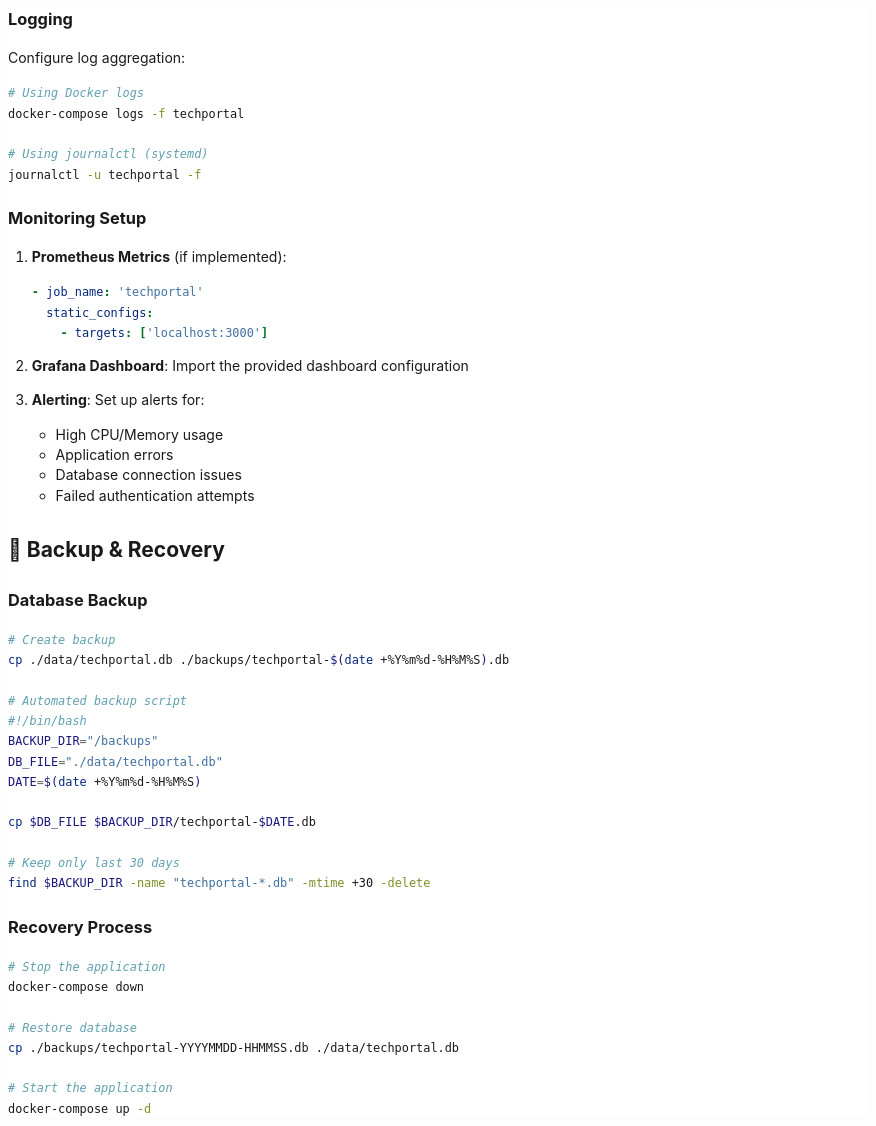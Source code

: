 ### Logging

Configure log aggregation:

```bash
# Using Docker logs
docker-compose logs -f techportal

# Using journalctl (systemd)
journalctl -u techportal -f
```

### Monitoring Setup

1. **Prometheus Metrics** (if implemented):
   ```yaml
   - job_name: 'techportal'
     static_configs:
       - targets: ['localhost:3000']
   ```

2. **Grafana Dashboard**: Import the provided dashboard configuration

3. **Alerting**: Set up alerts for:
   - High CPU/Memory usage
   - Application errors
   - Database connection issues
   - Failed authentication attempts

## 🔄 Backup & Recovery

### Database Backup

```bash
# Create backup
cp ./data/techportal.db ./backups/techportal-$(date +%Y%m%d-%H%M%S).db

# Automated backup script
#!/bin/bash
BACKUP_DIR="/backups"
DB_FILE="./data/techportal.db"
DATE=$(date +%Y%m%d-%H%M%S)

cp $DB_FILE $BACKUP_DIR/techportal-$DATE.db

# Keep only last 30 days
find $BACKUP_DIR -name "techportal-*.db" -mtime +30 -delete
```

### Recovery Process

```bash
# Stop the application
docker-compose down

# Restore database
cp ./backups/techportal-YYYYMMDD-HHMMSS.db ./data/techportal.db

# Start the application
docker-compose up -d
```
